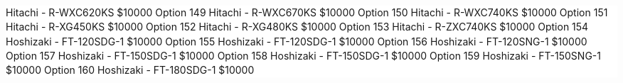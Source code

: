 <td style='padding: 10px; background-color: #037E8A; color: #FFFFFF;'>Hitachi - R-WXC620KS</td>
<td style='padding: 10px;'>$10000</td>
</tr>
<tr>
<td style='padding: 10px; background-color: #037E8A; color: #FFFFFF;'>Option 149</td>
<td style='padding: 10px; background-color: #037E8A; color: #FFFFFF;'>Hitachi - R-WXC670KS</td>
<td style='padding: 10px;'>$10000</td>
</tr>
<tr>
<td style='padding: 10px; background-color: #037E8A; color: #FFFFFF;'>Option 150</td>
<td style='padding: 10px; background-color: #037E8A; color: #FFFFFF;'>Hitachi - R-WXC740KS</td>
<td style='padding: 10px;'>$10000</td>
</tr>
<tr>
<td style='padding: 10px; background-color: #037E8A; color: #FFFFFF;'>Option 151</td>
<td style='padding: 10px; background-color: #037E8A; color: #FFFFFF;'>Hitachi - R-XG450KS</td>
<td style='padding: 10px;'>$10000</td>
</tr>
<tr>
<td style='padding: 10px; background-color: #037E8A; color: #FFFFFF;'>Option 152</td>
<td style='padding: 10px; background-color: #037E8A; color: #FFFFFF;'>Hitachi - R-XG480KS</td>
<td style='padding: 10px;'>$10000</td>
</tr>
<tr>
<td style='padding: 10px; background-color: #037E8A; color: #FFFFFF;'>Option 153</td>
<td style='padding: 10px; background-color: #037E8A; color: #FFFFFF;'>Hitachi - R-ZXC740KS</td>
<td style='padding: 10px;'>$10000</td>
</tr>
<tr>
<td style='padding: 10px; background-color: #037E8A; color: #FFFFFF;'>Option 154</td>
<td style='padding: 10px; background-color: #037E8A; color: #FFFFFF;'>Hoshizaki - FT-120SDG-1</td>
<td style='padding: 10px;'>$10000</td>
</tr>
<tr>
<td style='padding: 10px; background-color: #037E8A; color: #FFFFFF;'>Option 155</td>
<td style='padding: 10px; background-color: #037E8A; color: #FFFFFF;'>Hoshizaki - FT-120SDG-1</td>
<td style='padding: 10px;'>$10000</td>
</tr>
<tr>
<td style='padding: 10px; background-color: #037E8A; color: #FFFFFF;'>Option 156</td>
<td style='padding: 10px; background-color: #037E8A; color: #FFFFFF;'>Hoshizaki - FT-120SNG-1</td>
<td style='padding: 10px;'>$10000</td>
</tr>
<tr>
<td style='padding: 10px; background-color: #037E8A; color: #FFFFFF;'>Option 157</td>
<td style='padding: 10px; background-color: #037E8A; color: #FFFFFF;'>Hoshizaki - FT-150SDG-1</td>
<td style='padding: 10px;'>$10000</td>
</tr>
<tr>
<td style='padding: 10px; background-color: #037E8A; color: #FFFFFF;'>Option 158</td>
<td style='padding: 10px; background-color: #037E8A; color: #FFFFFF;'>Hoshizaki - FT-150SDG-1</td>
<td style='padding: 10px;'>$10000</td>
</tr>
<tr>
<td style='padding: 10px; background-color: #037E8A; color: #FFFFFF;'>Option 159</td>
<td style='padding: 10px; background-color: #037E8A; color: #FFFFFF;'>Hoshizaki - FT-150SNG-1</td>
<td style='padding: 10px;'>$10000</td>
</tr>
<tr>
<td style='padding: 10px; background-color: #037E8A; color: #FFFFFF;'>Option 160</td>
<td style='padding: 10px; background-color: #037E8A; color: #FFFFFF;'>Hoshizaki - FT-180SDG-1</td>
<td style='padding: 10px;'>$10000</td>
</tr>
<tr>